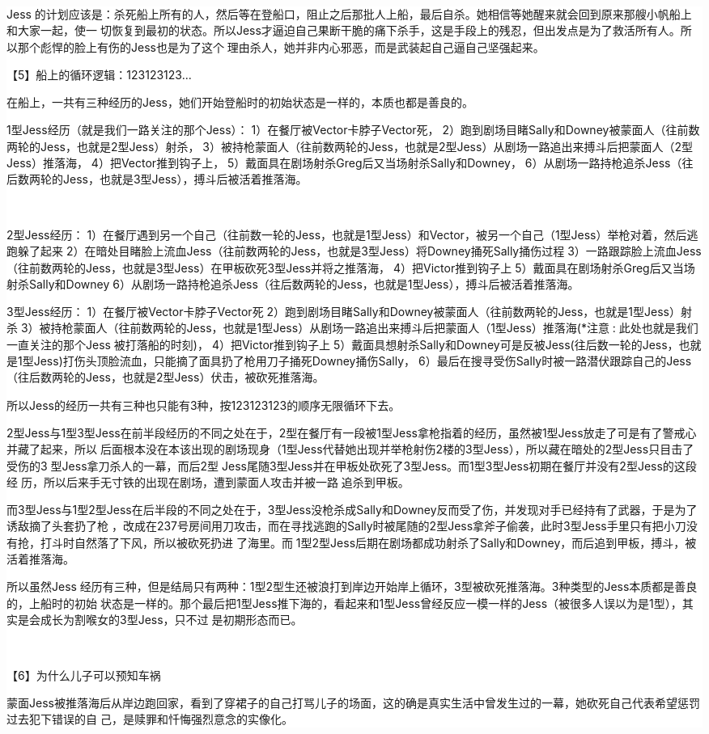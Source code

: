 Jess 的计划应该是：杀死船上所有的人，然后等在登船口，阻止之后那批人上船，最后自杀。她相信等她醒来就会回到原来那艘小帆船上和大家一起，使一
切恢复到最初的状态。所以Jess才逼迫自己果断干脆的痛下杀手，这是手段上的残忍，但出发点是为了救活所有人。所以那个彪悍的脸上有伤的Jess也是为了这个
理由杀人，她并非内心邪恶，而是武装起自己逼自己坚强起来。

【5】船上的循环逻辑：123123123...

在船上，一共有三种经历的Jess，她们开始登船时的初始状态是一样的，本质也都是善良的。

1型Jess经历（就是我们一路关注的那个Jess）：
1）在餐厅被Vector卡脖子Vector死，
2）跑到剧场目睹Sally和Downey被蒙面人（往前数两轮的Jess，也就是2型Jess）射杀，
3）被持枪蒙面人（往前数两轮的Jess，也就是2型Jess）从剧场一路追出来搏斗后把蒙面人（2型Jess）推落海，
4）把Vector推到钩子上，
5）戴面具在剧场射杀Greg后又当场射杀Sally和Downey，
6）从剧场一路持枪追杀Jess（往后数两轮的Jess，也就是3型Jess），搏斗后被活着推落海。

&nbsp;

2型Jess经历：
1）在餐厅遇到另一个自己（往前数一轮的Jess，也就是1型Jess）和Vector，被另一个自己（1型Jess）举枪对着，然后逃跑躲了起来
2）在暗处目睹脸上流血Jess（往前数两轮的Jess，也就是3型Jess）将Downey捅死Sally捅伤过程
3）一路跟踪脸上流血Jess（往前数两轮的Jess，也就是3型Jess）在甲板砍死3型Jess并将之推落海，
4）把Victor推到钩子上
5）戴面具在剧场射杀Greg后又当场射杀Sally和Downey
6）从剧场一路持枪追杀Jess（往后数两轮的Jess，也就是1型Jess），搏斗后被活着推落海。

3型Jess经历：
1）在餐厅被Vector卡脖子Vector死
2）跑到剧场目睹Sally和Downey被蒙面人（往前数两轮的Jess，也就是1型Jess）射杀
3）被持枪蒙面人（往前数两轮的Jess，也就是1型Jess）从剧场一路追出来搏斗后把蒙面人（1型Jess）推落海(*注意 : 此处也就是我们一直关注的那个Jess
被打落船的时刻)，
4）把Victor推到钩子上
5）戴面具想射杀Sally和Downey可是反被Jess(往后数一轮的Jess，也就是1型Jess)打伤头顶脸流血，只能摘了面具扔了枪用刀子捅死Downey捅伤Sally，
6）最后在搜寻受伤Sally时被一路潜伏跟踪自己的Jess（往后数两轮的Jess，也就是2型Jess）伏击，被砍死推落海。

所以Jess的经历一共有三种也只能有3种，按123123123的顺序无限循环下去。

2型Jess与1型3型Jess在前半段经历的不同之处在于，2型在餐厅有一段被1型Jess拿枪指着的经历，虽然被1型Jess放走了可是有了警戒心并藏了起来，所以
后面根本没在本该出现的剧场现身（1型Jess代替她出现并举枪射伤2楼的3型Jess），所以藏在暗处的2型Jess只目击了受伤的3 型Jess拿刀杀人的一幕，而后2型
Jess尾随3型Jess并在甲板处砍死了3型Jess。而1型3型Jess初期在餐厅并没有2型Jess的这段经 历，所以后来手无寸铁的出现在剧场，遭到蒙面人攻击并被一路
追杀到甲板。

而3型Jess与1型2型Jess在后半段的不同之处在于，3型Jess没枪杀成Sally和Downey反而受了伤，并发现对手已经持有了武器，于是为了诱敌摘了头套扔了枪
，改成在237号房间用刀攻击，而在寻找逃跑的Sally时被尾随的2型Jess拿斧子偷袭，此时3型Jess手里只有把小刀没有抢，打斗时自然落了下风，所以被砍死扔进
了海里。而 1型2型Jess后期在剧场都成功射杀了Sally和Downey，而后追到甲板，搏斗，被活着推落海。

所以虽然Jess 经历有三种，但是结局只有两种：1型2型生还被浪打到岸边开始岸上循环，3型被砍死推落海。3种类型的Jess本质都是善良的，上船时的初始
状态是一样的。那个最后把1型Jess推下海的，看起来和1型Jess曾经反应一模一样的Jess（被很多人误以为是1型），其实是会成长为割喉女的3型Jess，只不过
是初期形态而已。

&nbsp;

【6】为什么儿子可以预知车祸

蒙面Jess被推落海后从岸边跑回家，看到了穿裙子的自己打骂儿子的场面，这的确是真实生活中曾发生过的一幕，她砍死自己代表希望惩罚过去犯下错误的自
己，是赎罪和忏悔强烈意念的实像化。
